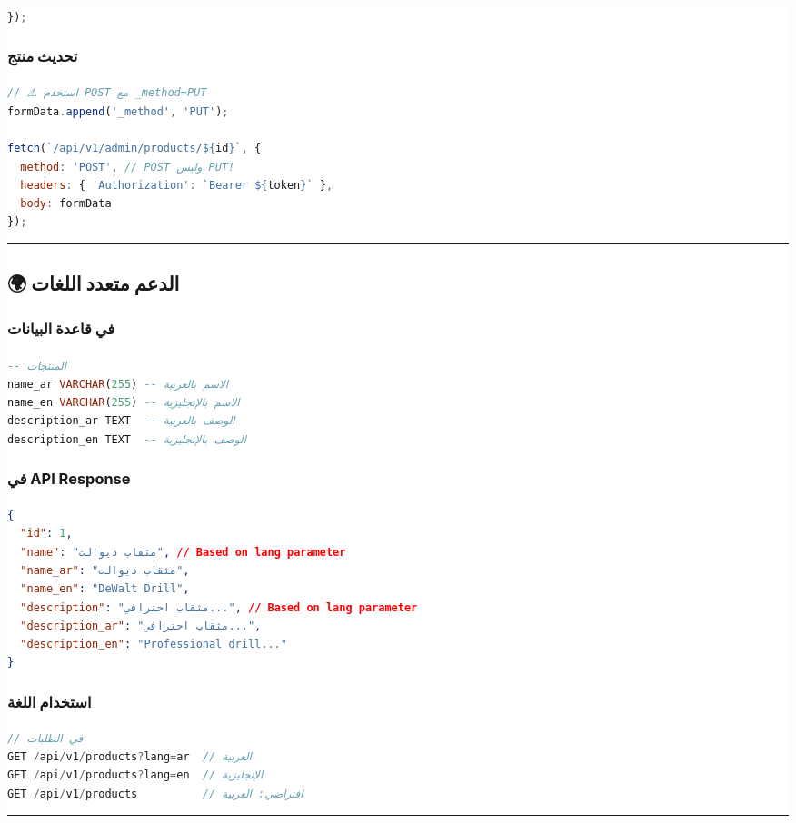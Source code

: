 ```javascript
});
```

### تحديث منتج
```javascript
// ⚠️ استخدم POST مع _method=PUT
formData.append('_method', 'PUT');

fetch(`/api/v1/admin/products/${id}`, {
  method: 'POST', // POST وليس PUT!
  headers: { 'Authorization': `Bearer ${token}` },
  body: formData
});
```

---

## 🌍 الدعم متعدد اللغات

### في قاعدة البيانات
```sql
-- المنتجات
name_ar VARCHAR(255) -- الاسم بالعربية
name_en VARCHAR(255) -- الاسم بالإنجليزية  
description_ar TEXT  -- الوصف بالعربية
description_en TEXT  -- الوصف بالإنجليزية
```

### في API Response
```json
{
  "id": 1,
  "name": "مثقاب ديوالت", // Based on lang parameter
  "name_ar": "مثقاب ديوالت",
  "name_en": "DeWalt Drill",
  "description": "مثقاب احترافي...", // Based on lang parameter  
  "description_ar": "مثقاب احترافي...",
  "description_en": "Professional drill..."
}
```

### استخدام اللغة
```javascript
// في الطلبات
GET /api/v1/products?lang=ar  // العربية
GET /api/v1/products?lang=en  // الإنجليزية
GET /api/v1/products          // افتراضي: العربية
```

---
